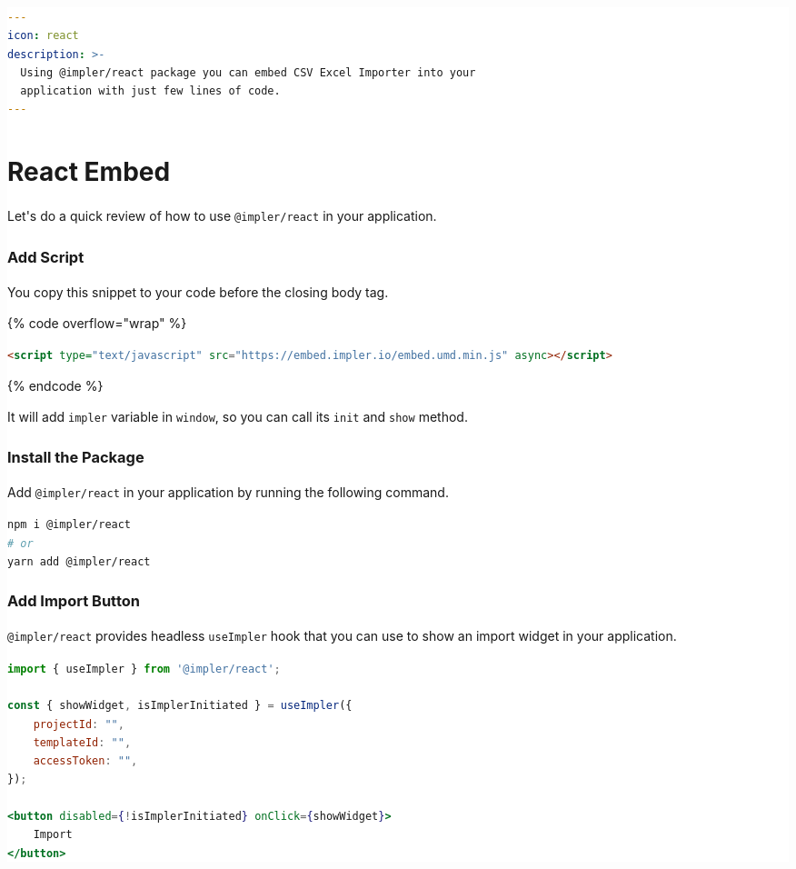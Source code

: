 ```yaml
---
icon: react
description: >-
  Using @impler/react package you can embed CSV Excel Importer into your
  application with just few lines of code.
---
```


# React Embed

Let's do a quick review of how to use `@impler/react` in your application.

### Add Script

You copy this snippet to your code before the closing body tag.

{% code overflow="wrap" %}
```html
<script type="text/javascript" src="https://embed.impler.io/embed.umd.min.js" async></script>
```
{% endcode %}

It will add `impler` variable in `window`, so you can call its `init` and `show` method.

### Install the Package

Add `@impler/react` in your application by running the following command.

```bash
npm i @impler/react
# or
yarn add @impler/react
```

### Add Import Button

`@impler/react` provides headless `useImpler` hook that you can use to show an import widget in your application.

```jsx
import { useImpler } from '@impler/react';

const { showWidget, isImplerInitiated } = useImpler({
    projectId: "",
    templateId: "",
    accessToken: "",
});

<button disabled={!isImplerInitiated} onClick={showWidget}>
    Import
</button>
```
